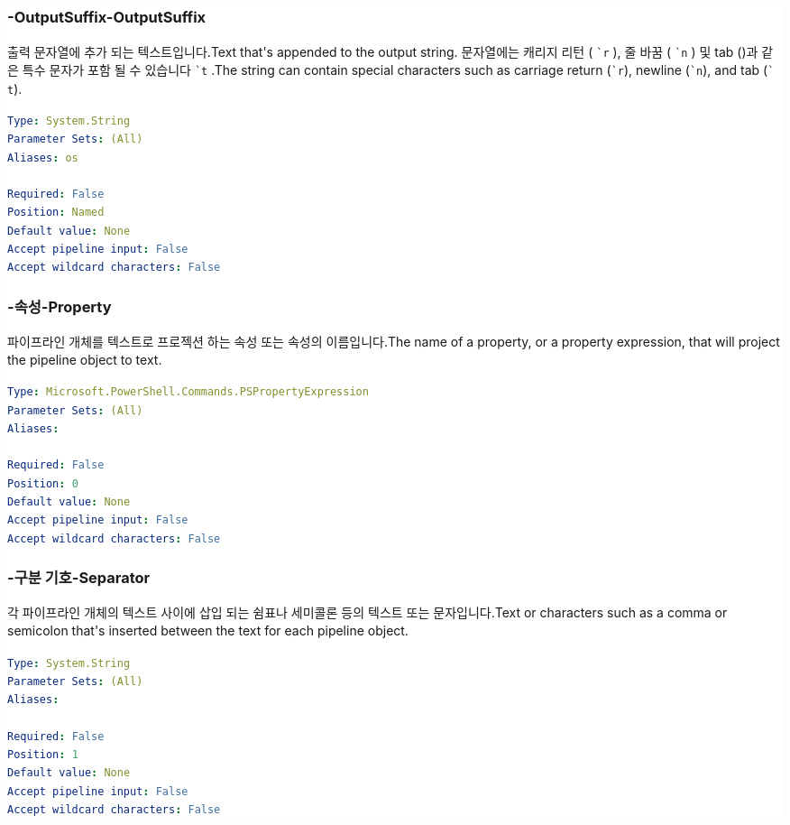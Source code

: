 ### <span data-ttu-id="1cf19-161">-OutputSuffix</span><span class="sxs-lookup"><span data-stu-id="1cf19-161">-OutputSuffix</span></span>

<span data-ttu-id="1cf19-162">출력 문자열에 추가 되는 텍스트입니다.</span><span class="sxs-lookup"><span data-stu-id="1cf19-162">Text that's appended to the output string.</span></span> <span data-ttu-id="1cf19-163">문자열에는 캐리지 리턴 ( `` `r `` ), 줄 바꿈 ( `` `n `` ) 및 tab ()과 같은 특수 문자가 포함 될 수 있습니다 `` `t `` .</span><span class="sxs-lookup"><span data-stu-id="1cf19-163">The string can contain special characters such as carriage return (`` `r ``), newline (`` `n ``), and tab (`` `t ``).</span></span>

```yaml
Type: System.String
Parameter Sets: (All)
Aliases: os

Required: False
Position: Named
Default value: None
Accept pipeline input: False
Accept wildcard characters: False
```

### <span data-ttu-id="1cf19-164">-속성</span><span class="sxs-lookup"><span data-stu-id="1cf19-164">-Property</span></span>

<span data-ttu-id="1cf19-165">파이프라인 개체를 텍스트로 프로젝션 하는 속성 또는 속성의 이름입니다.</span><span class="sxs-lookup"><span data-stu-id="1cf19-165">The name of a property, or a property expression, that will project the pipeline object to text.</span></span>

```yaml
Type: Microsoft.PowerShell.Commands.PSPropertyExpression
Parameter Sets: (All)
Aliases:

Required: False
Position: 0
Default value: None
Accept pipeline input: False
Accept wildcard characters: False
```

### <span data-ttu-id="1cf19-166">-구분 기호</span><span class="sxs-lookup"><span data-stu-id="1cf19-166">-Separator</span></span>

<span data-ttu-id="1cf19-167">각 파이프라인 개체의 텍스트 사이에 삽입 되는 쉼표나 세미콜론 등의 텍스트 또는 문자입니다.</span><span class="sxs-lookup"><span data-stu-id="1cf19-167">Text or characters such as a comma or semicolon that's inserted between the text for each pipeline object.</span></span>

```yaml
Type: System.String
Parameter Sets: (All)
Aliases:

Required: False
Position: 1
Default value: None
Accept pipeline input: False
Accept wildcard characters: False
```
